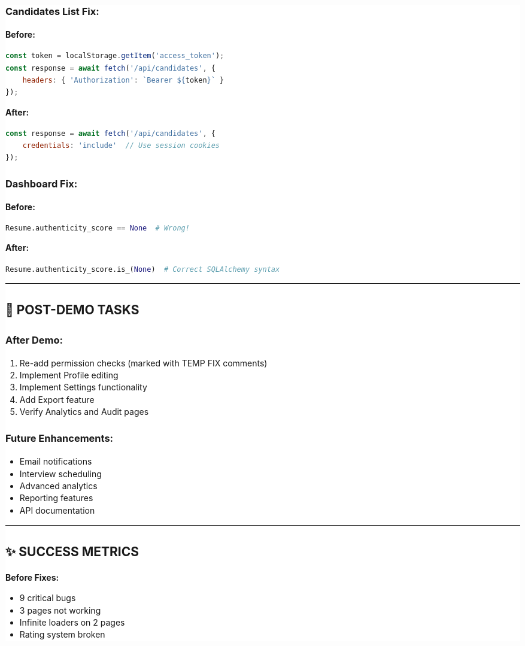 ### **Candidates List Fix:**
**Before:**
```javascript
const token = localStorage.getItem('access_token');
const response = await fetch('/api/candidates', {
    headers: { 'Authorization': `Bearer ${token}` }
});
```

**After:**
```javascript
const response = await fetch('/api/candidates', {
    credentials: 'include'  // Use session cookies
});
```

### **Dashboard Fix:**
**Before:**
```python
Resume.authenticity_score == None  # Wrong!
```

**After:**
```python
Resume.authenticity_score.is_(None)  # Correct SQLAlchemy syntax
```

---

## 📝 **POST-DEMO TASKS**

### **After Demo:**
1. Re-add permission checks (marked with TEMP FIX comments)
2. Implement Profile editing
3. Implement Settings functionality
4. Add Export feature
5. Verify Analytics and Audit pages

### **Future Enhancements:**
- Email notifications
- Interview scheduling
- Advanced analytics
- Reporting features
- API documentation

---

## ✨ **SUCCESS METRICS**

**Before Fixes:**
- 9 critical bugs
- 3 pages not working
- Infinite loaders on 2 pages
- Rating system broken
